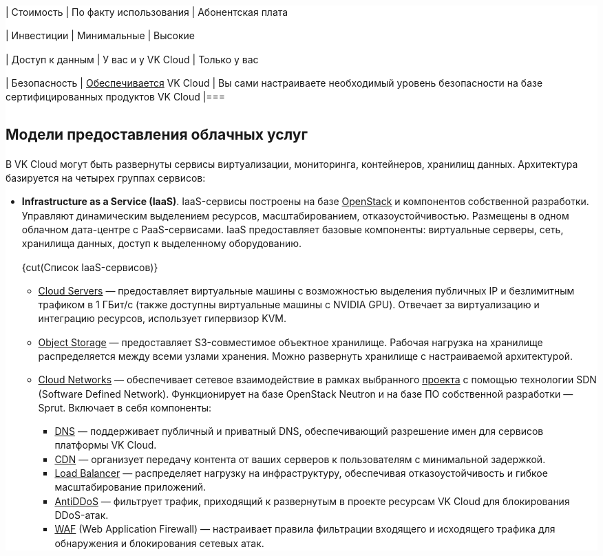 | Стоимость
| По факту использования
| Абонентская плата

| Инвестиции
| Минимальные
| Высокие

| Доступ к данным
| У вас и у VK Cloud
| Только у вас

| Безопасность
| [Обеспечивается](https://cloud.vk.com/cloud-platform/certificates/) VK Cloud
| Вы сами настраиваете необходимый уровень безопасности на базе сертифицированных продуктов VK Cloud
|===

## Модели предоставления облачных услуг

В VK Cloud могут быть развернуты сервисы виртуализации, мониторинга, контейнеров, хранилищ данных. Архитектура базируется на четырех группах сервисов:

- **Infrastructure as a Service (IaaS)**. IaaS-сервисы построены на базе [OpenStack](https://www.openstack.org/software) и компонентов собственной разработки. Управляют динамическим выделением ресурсов, масштабированием, отказоустойчивостью. Размещены в одном облачном дата-центре с PaaS-сервисами. IaaS предоставляет базовые компоненты: виртуальные серверы, сеть, хранилища данных, доступ к выделенному оборудованию.

   {cut(Список IaaS-сервисов)}

  - [Cloud Servers](/ru/computing/iaas) — предоставляет виртуальные машины с возможностью выделения публичных IP и безлимитным трафиком в 1 ГБит/с (также доступны виртуальные машины с NVIDIA GPU). Отвечает за виртуализацию и интеграцию ресурсов, использует гипервизор KVM.
  - [Object Storage](/ru/storage/s3) — предоставляет S3-совместимое объектное хранилище. Рабочая нагрузка на хранилище распределяется между всеми узлами хранения. Можно развернуть хранилище с настраиваемой архитектурой.
  - [Cloud Networks](/ru/networks/vnet) — обеспечивает сетевое взаимодействие в рамках выбранного [проекта](/ru/tools-for-using-services/account/concepts/projects) с помощью технологии SDN (Software Defined Network). Функционирует на базе OpenStack Neutron и на базе ПО собственной разработки — Sprut. Включает в себя компоненты:

    - [DNS](/ru/networks/dns) — поддерживает публичный и приватный DNS, обеспечивающий разрешение имен для сервисов платформы VK Cloud.
    - [CDN](/ru/networks/cdn) — организует передачу контента от ваших серверов к пользователям с минимальной задержкой.
    - [Load Balancer](/ru/networks/balancing/concepts/load-balancer) — распределяет нагрузку на инфраструктуру, обеспечивая отказоустойчивость и гибкое масштабирование приложений.
    - [AntiDDoS](/ru/security/firewall-and-protection-ddos#antiddos) — фильтрует трафик, приходящий к развернутым в проекте ресурсам VK Cloud для блокирования DDoS-атак.
    - [WAF](/ru/security/firewall-and-protection-ddos#waf) (Web Application Firewall) — настраивает правила фильтрации входящего и исходящего трафика для обнаружения и блокирования сетевых атак.

